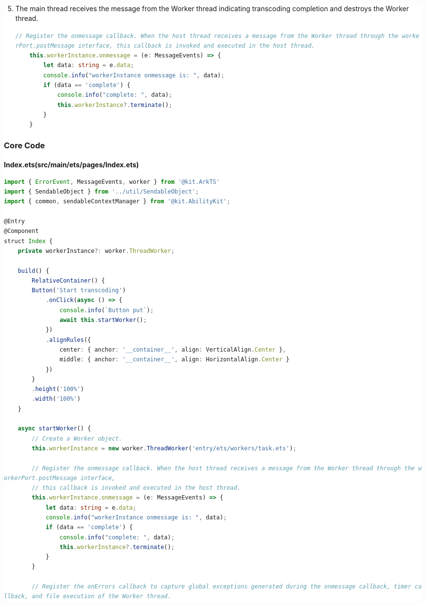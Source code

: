 5. The main thread receives the message from the Worker thread indicating transcoding completion and destroys the Worker thread.

   ```ts
   // Register the onmessage callback. When the host thread receives a message from the Worker thread through the workerPort.postMessage interface, this callback is invoked and executed in the host thread.
       this.workerInstance.onmessage = (e: MessageEvents) => {
           let data: string = e.data;
           console.info("workerInstance onmessage is: ", data);
           if (data == 'complete') {
               console.info("complete: ", data);
               this.workerInstance?.terminate();
           }
       }
   ```

### Core Code

**Index.ets(src/main/ets/pages/Index.ets)**

```ts
import { ErrorEvent, MessageEvents, worker } from '@kit.ArkTS'
import { SendableObject } from '../util/SendableObject';
import { common, sendableContextManager } from '@kit.AbilityKit';

@Entry
@Component
struct Index {
    private workerInstance?: worker.ThreadWorker;

    build() {
        RelativeContainer() {
        Button('Start transcoding')
            .onClick(async () => {
                console.info(`Button put`);
                await this.startWorker();
            })
            .alignRules({
                center: { anchor: '__container__', align: VerticalAlign.Center },
                middle: { anchor: '__container__', align: HorizontalAlign.Center }
            })
        }
        .height('100%')
        .width('100%')
    }

    async startWorker() {
        // Create a Worker object.
        this.workerInstance = new worker.ThreadWorker('entry/ets/workers/task.ets');

        // Register the onmessage callback. When the host thread receives a message from the Worker thread through the workerPort.postMessage interface,
        // this callback is invoked and executed in the host thread.
        this.workerInstance.onmessage = (e: MessageEvents) => {
            let data: string = e.data;
            console.info("workerInstance onmessage is: ", data);
            if (data == 'complete') {
                console.info("complete: ", data);
                this.workerInstance?.terminate();
            }
        }

        // Register the onErrors callback to capture global exceptions generated during the onmessage callback, timer callback, and file execution of the Worker thread.
```